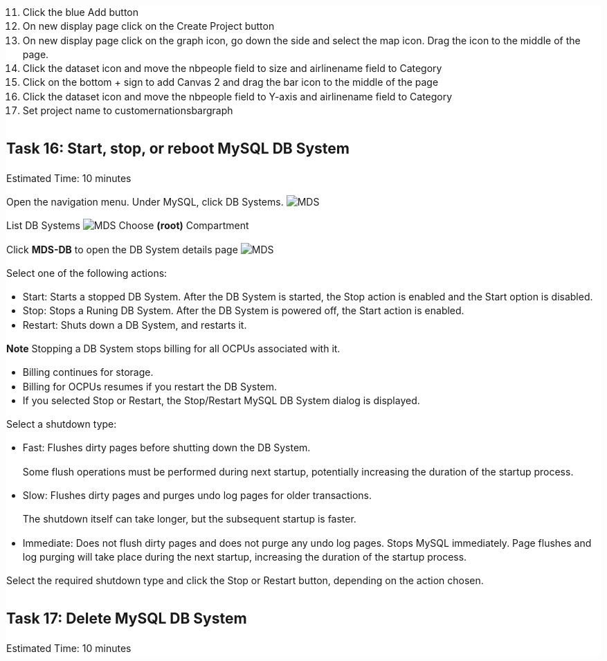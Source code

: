 11.	Click the blue Add button
12.	On new display page click on the Create Project button
13.	On new display page  click on the graph icon, go down the side and select the map icon. Drag the icon to the middle of the page.
14.	Click the dataset icon and move the nbpeople field to size and airlinename field to Category
15.	Click on the bottom + sign to add Canvas 2 and drag the bar icon to the middle of the page
16.	Click the dataset icon and move the nbpeople field to Y-axis and airlinename field to Category
17.	Set project name to customernationsbargraph

## Task 16: Start, stop, or reboot MySQL DB System

Estimated Time: 10 minutes

Open the navigation menu. Under MySQL, click DB Systems.
![MDS](./images/04mysql01.png " ")

List DB Systems
![MDS](./images/12main.png " ")
Choose  **(root)** Compartment

Click **MDS-DB** to open the DB System details page
![MDS](./images/12dbdetail.png " ")

Select one of the following actions:
* Start: Starts a stopped DB System. After the DB System is started, the Stop action is enabled and the Start option is disabled.
* Stop: Stops a Runing DB System. After the DB System is powered off, the Start action is enabled.
* Restart: Shuts down a DB System, and restarts it.

**Note**  Stopping a DB System stops billing for all OCPUs associated with it.
* Billing continues for storage.
* Billing for OCPUs resumes if you restart the DB System.
* If you selected Stop or Restart, the Stop/Restart MySQL DB System dialog is displayed.

Select a shutdown type:
* Fast: Flushes dirty pages before shutting down the DB System.

    Some flush operations must be performed during next startup, potentially increasing the duration of the startup process.
* Slow: Flushes dirty pages and purges undo log pages for older transactions.

    The shutdown itself can take longer, but the subsequent startup is faster.
* Immediate: Does not flush dirty pages and does not purge any undo log pages.
    Stops MySQL immediately. Page flushes and log purging will take place during the next startup, increasing the duration of the startup process.

Select the required shutdown type and click the Stop or Restart button, depending on the action chosen.


## Task 17: Delete MySQL DB System

Estimated Time: 10 minutes
